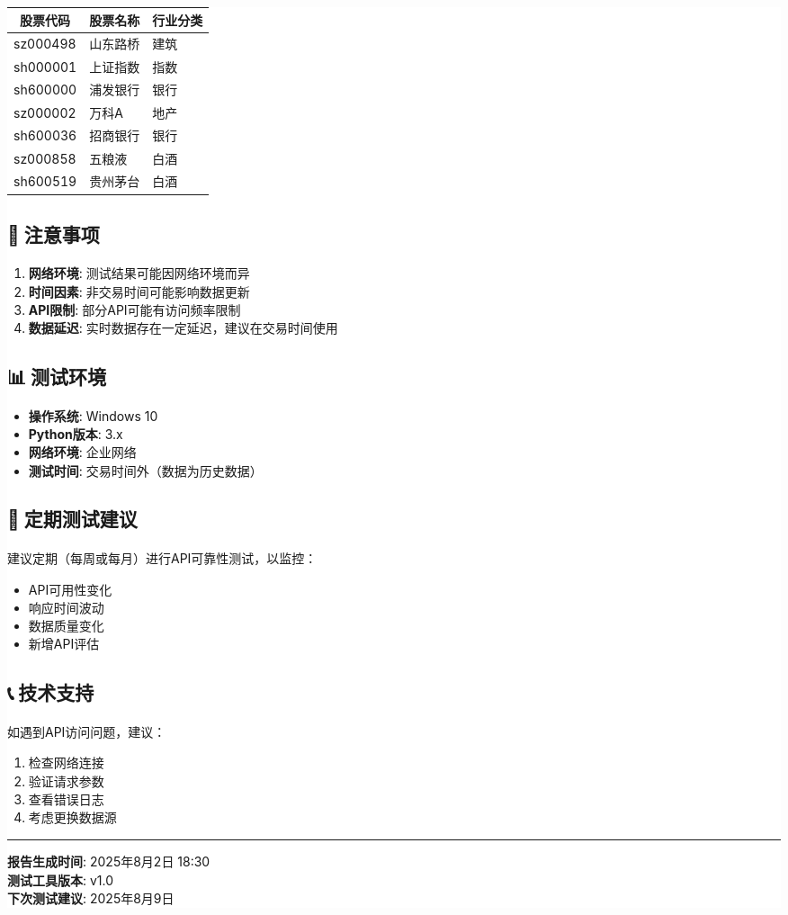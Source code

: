 | 股票代码 | 股票名称 | 行业分类 |
|----------|----------|----------|
| sz000498 | 山东路桥 | 建筑 |
| sh000001 | 上证指数 | 指数 |
| sh600000 | 浦发银行 | 银行 |
| sz000002 | 万科A | 地产 |
| sh600036 | 招商银行 | 银行 |
| sz000858 | 五粮液 | 白酒 |
| sh600519 | 贵州茅台 | 白酒 |

## 🚨 注意事项

1. **网络环境**: 测试结果可能因网络环境而异
2. **时间因素**: 非交易时间可能影响数据更新
3. **API限制**: 部分API可能有访问频率限制
4. **数据延迟**: 实时数据存在一定延迟，建议在交易时间使用

## 📊 测试环境

- **操作系统**: Windows 10
- **Python版本**: 3.x
- **网络环境**: 企业网络
- **测试时间**: 交易时间外（数据为历史数据）

## 🔄 定期测试建议

建议定期（每周或每月）进行API可靠性测试，以监控：
- API可用性变化
- 响应时间波动
- 数据质量变化
- 新增API评估

## 📞 技术支持

如遇到API访问问题，建议：
1. 检查网络连接
2. 验证请求参数
3. 查看错误日志
4. 考虑更换数据源

---

**报告生成时间**: 2025年8月2日 18:30  
**测试工具版本**: v1.0  
**下次测试建议**: 2025年8月9日 